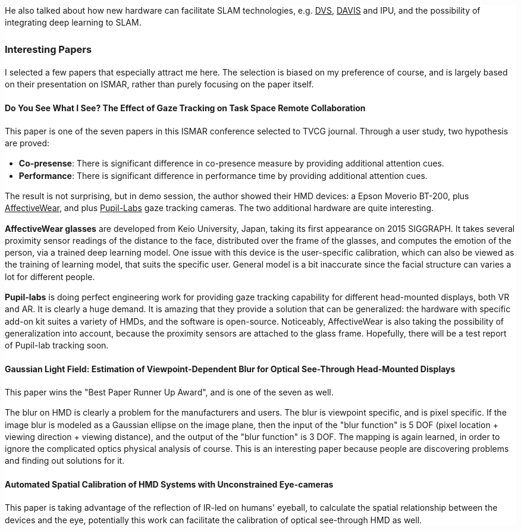 He also talked about how new hardware can facilitate SLAM technologies, e.g. [DVS](https://inilabs.com/products/dynamic-vision-sensors/), [DAVIS](https://inilabs.com/products/dynamic-vision-sensors/) and IPU, and the possibility of integrating deep learning to SLAM.

### Interesting Papers

I selected a few papers that especially attract me here. The selection is biased on my preference of course, and is largely based on their presentation on ISMAR, rather than purely focusing on the paper itself.

#### Do You See What I See? The Effect of Gaze Tracking on Task Space Remote Collaboration

This paper is one of the seven papers in this ISMAR conference selected to TVCG journal. Through a user study, two hypothesis are proved:

* **Co-presense**: There is significant difference in co-presence measure by providing additional attention cues.
* **Performance**: There is significant difference in performance time by providing additional attention cues.

The result is not surprising, but in demo session, the author showed their HMD devices: a Epson Moverio BT-200, plus [AffectiveWear](http://im-lab.net/affectivewear/), and plus [Pupil-Labs](https://pupil-labs.com/) gaze tracking cameras. The two additional hardware are quite interesting.

**AffectiveWear glasses** are developed from Keio University, Japan, taking its first appearance on 2015 SIGGRAPH. It takes several proximity sensor readings of the distance to the face, distributed over the frame of the glasses, and computes the emotion of the person, via a trained deep learning model. One issue with this device is the user-specific calibration, which can also be viewed as the training of learning model, that suits the specific user. General model is a bit inaccurate since the facial structure can varies a lot for different people.

**Pupil-labs** is doing perfect engineering work for providing gaze tracking capability for different head-mounted displays, both VR and AR. It is clearly a huge demand. It is amazing that they provide a solution that can be generalized: the hardware with specific add-on kit suites a variety of HMDs, and the software is open-source. Noticeably, AffectiveWear is also taking the possibility of generalization into account, because the proximity sensors are attached to the glass frame. Hopefully, there will be a test report of Pupil-lab tracking soon.

#### Gaussian Light Field: Estimation of Viewpoint-Dependent Blur for Optical See-Through Head-Mounted Displays

This paper wins the "Best Paper Runner Up Award", and is one of the seven as well.

The blur on HMD is clearly a problem for the manufacturers and users. The blur is viewpoint specific, and is pixel specific. If the image blur is modeled as a Gaussian ellipse on the image plane, then the input of the "blur function" is 5 DOF (pixel location + viewing direction + viewing distance), and the output of the "blur function" is 3 DOF. The mapping is again learned, in order to ignore the complicated optics physical analysis of course. This is an interesting paper because people are discovering problems and finding out solutions for it.

#### Automated Spatial Calibration of HMD Systems with Unconstrained Eye-cameras

This paper is taking advantage of the reflection of IR-led on humans' eyeball, to calculate the spatial relationship between the devices and the eye, potentially this work can facilitate the calibration of optical see-through HMD as well.
